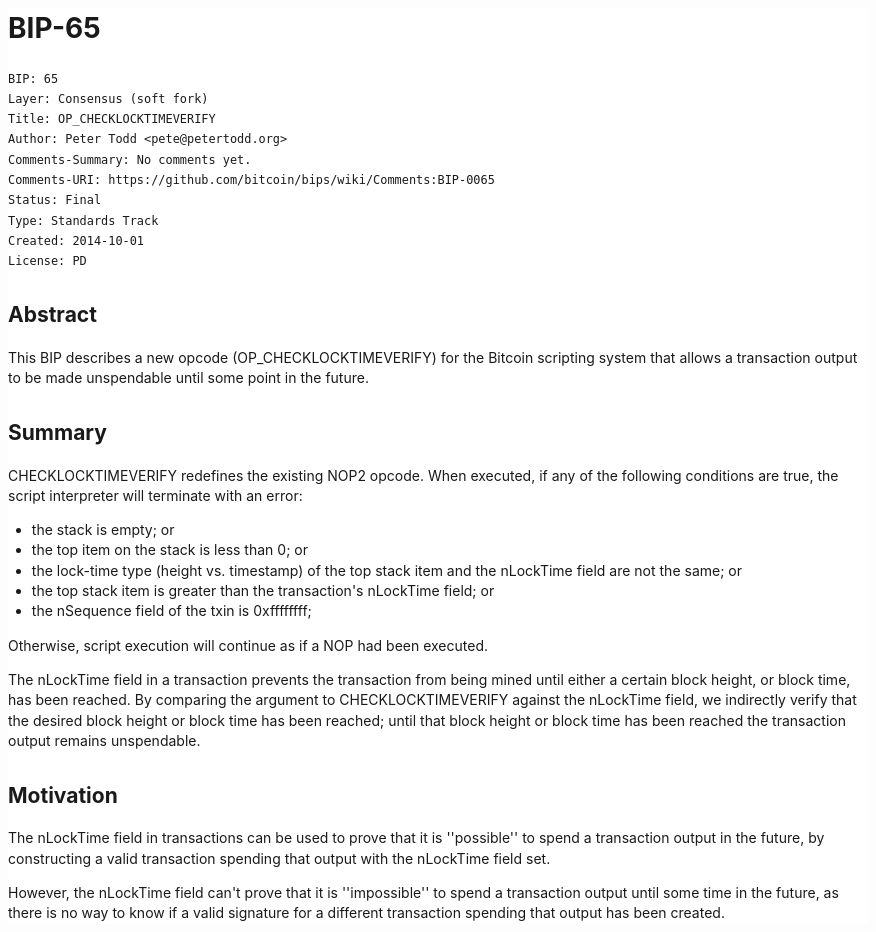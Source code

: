# BIP-65

    BIP: 65
    Layer: Consensus (soft fork)
    Title: OP_CHECKLOCKTIMEVERIFY
    Author: Peter Todd <pete@petertodd.org>
    Comments-Summary: No comments yet.
    Comments-URI: https://github.com/bitcoin/bips/wiki/Comments:BIP-0065
    Status: Final
    Type: Standards Track
    Created: 2014-10-01
    License: PD

## Abstract

This BIP describes a new opcode (OP_CHECKLOCKTIMEVERIFY) for the Bitcoin scripting system that allows
a transaction output to be made unspendable until some point in the future.


## Summary

CHECKLOCKTIMEVERIFY redefines the existing NOP2 opcode.
When executed, if any of the following conditions are true, the script interpreter will terminate
with an error:

* the stack is empty; or
* the top item on the stack is less than 0; or
* the lock-time type (height vs. timestamp) of the top stack item and the nLockTime field are not the same; or
* the top stack item is greater than the transaction's nLockTime field; or
* the nSequence field of the txin is 0xffffffff;

Otherwise, script execution will continue as if a NOP had been executed.

The nLockTime field in a transaction prevents the transaction from being mined
until either a certain block height, or block time, has been reached.
By comparing the argument to CHECKLOCKTIMEVERIFY against the nLockTime field, we
indirectly verify that the desired block height or block time has been reached;
until that block height or block time has been reached the transaction output
remains unspendable.

## Motivation

The nLockTime field in transactions can be used to prove that it is
''possible'' to spend a transaction output in the future, by constructing a
valid transaction spending that output with the nLockTime field set.

However, the nLockTime field can't prove that it is ''impossible'' to spend a
transaction output until some time in the future, as there is no way to know if
a valid signature for a different transaction spending that output has been
created.
